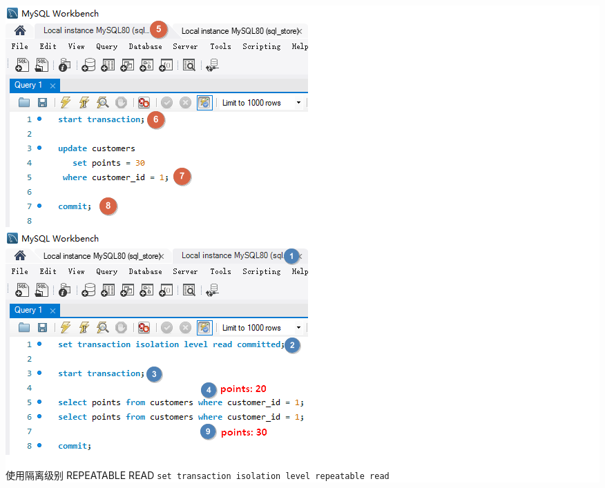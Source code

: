 ![](sql-mysql/1599981497342.png) ![1599981512930](sql-mysql/1599981512930.png) 

使用隔离级别 REPEATABLE READ `set transaction isolation level repeatable read`
